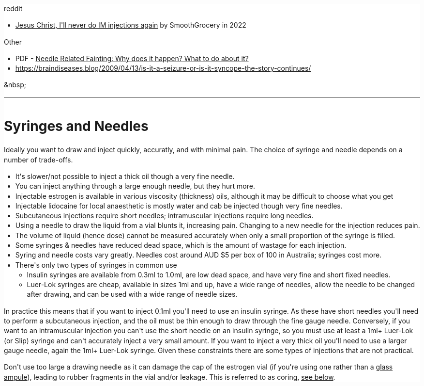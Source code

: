 reddit

* [Jesus Christ, I'll never do IM injections again](https://www.reddit.com/r/TransDIY/comments/ut2fjk/jesus_christ_ill_never_do_im_injections_again/) by SmoothGrocery in 2022

Other

* PDF - [Needle Related Fainting: Why does it happen? What to do about it?](https://www.health.gov.on.ca/en/pro/programs/publichealth/coronavirus/docs/vaccine/Needle_Fears_Resource.pdf)
* https://braindiseases.blog/2009/04/13/is-it-a-seizure-or-is-it-syncope-the-story-continues/



&amp;nbsp;
*****
# Syringes and Needles

Ideally you want to draw and inject quickly, accuratly, and with minimal pain. The choice of syringe and needle depends on a number of trade-offs.

* It's slower/not possible to inject a thick oil though a very fine needle.
* You can inject anything through a large enough needle, but they hurt more.
* Injectable estrogen is available in various viscosity (thickness) oils, although it may be difficult to choose what you get
* Injectable lidocaine for local anaesthetic is mostly water and cab be injected though very fine needles.
* Subcutaneous injections require short needles; intramuscular injections require long needles.
* Using a needle to draw the liquid from a vial blunts it, increasing pain. Changing to a new needle for the injection reduces pain.
* The volume of liquid (hence dose) cannot be measured accurately when only a small proportion of the syringe is filled.
* Some syringes &amp; needles have reduced dead space, which is the amount of wastage for each injection.
* Syring and needle costs vary greatly. Needles cost around AUD $5 per box of 100 in Australia; syringes cost more.
* There's only two types of syringes in common use
    * Insulin syringes are available from 0.3ml to 1.0ml, are low dead space, and have very fine and short fixed needles.
    * Luer-Lok syringes are cheap, available in sizes 1ml and up, have a wide range of needles, allow the needle to be changed after drawing, and can be used with a wide range of needle sizes.

In practice this means that if you want to inject 0.1ml you'll need to use an insulin syringe. As these have short needles you'll need to perform a subcutaneous injection, and the oil must be thin enough to draw through the fine gauge needle. Conversely, if you want to an intramuscular injection you can't use the short needle on an insulin syringe, so you must use at least a 1ml+ Luer-Lok (or Slip) syringe and can't accurately inject a very small amount. If you want to inject a very thick oil you'll need to use a larger gauge needle, again the 1ml+ Luer-Lok syringe. Given these constraints there are some types of injections that are not practical.
 

Don't use too large a drawing needle as it can damage the cap of the estrogen vial (if you're using one rather than a [glass ampule](https://en.wikipedia.org/wiki/Ampoule)), leading to rubber fragments in the vial and/or leakage. This is referred to as coring, [see below](https://github.com/MissTeapot/LGBT-Wikis/blob/main/github_wiki/TransWiki/hrt/injections#wiki_coring.md).
